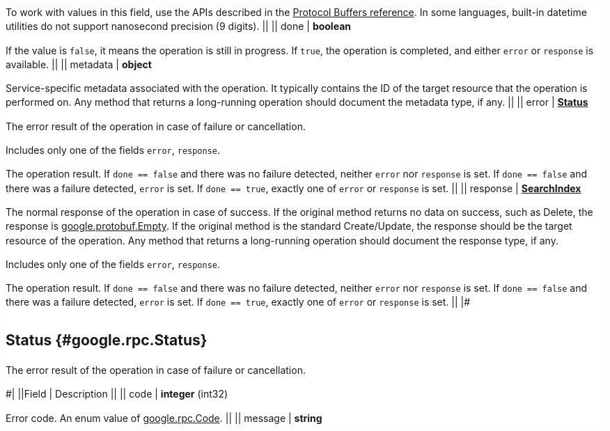 To work with values in this field, use the APIs described in the
[Protocol Buffers reference](https://developers.google.com/protocol-buffers/docs/reference/overview).
In some languages, built-in datetime utilities do not support nanosecond precision (9 digits). ||
|| done | **boolean**

If the value is `false`, it means the operation is still in progress.
If `true`, the operation is completed, and either `error` or `response` is available. ||
|| metadata | **object**

Service-specific metadata associated with the operation.
It typically contains the ID of the target resource that the operation is performed on.
Any method that returns a long-running operation should document the metadata type, if any. ||
|| error | **[Status](#google.rpc.Status)**

The error result of the operation in case of failure or cancellation.

Includes only one of the fields `error`, `response`.

The operation result.
If `done == false` and there was no failure detected, neither `error` nor `response` is set.
If `done == false` and there was a failure detected, `error` is set.
If `done == true`, exactly one of `error` or `response` is set. ||
|| response | **[SearchIndex](#yandex.cloud.ai.assistants.v1.searchindex.SearchIndex)**

The normal response of the operation in case of success.
If the original method returns no data on success, such as Delete,
the response is [google.protobuf.Empty](https://developers.google.com/protocol-buffers/docs/reference/google.protobuf#google.protobuf.Empty).
If the original method is the standard Create/Update,
the response should be the target resource of the operation.
Any method that returns a long-running operation should document the response type, if any.

Includes only one of the fields `error`, `response`.

The operation result.
If `done == false` and there was no failure detected, neither `error` nor `response` is set.
If `done == false` and there was a failure detected, `error` is set.
If `done == true`, exactly one of `error` or `response` is set. ||
|#

## Status {#google.rpc.Status}

The error result of the operation in case of failure or cancellation.

#|
||Field | Description ||
|| code | **integer** (int32)

Error code. An enum value of [google.rpc.Code](https://github.com/googleapis/googleapis/blob/master/google/rpc/code.proto). ||
|| message | **string**
